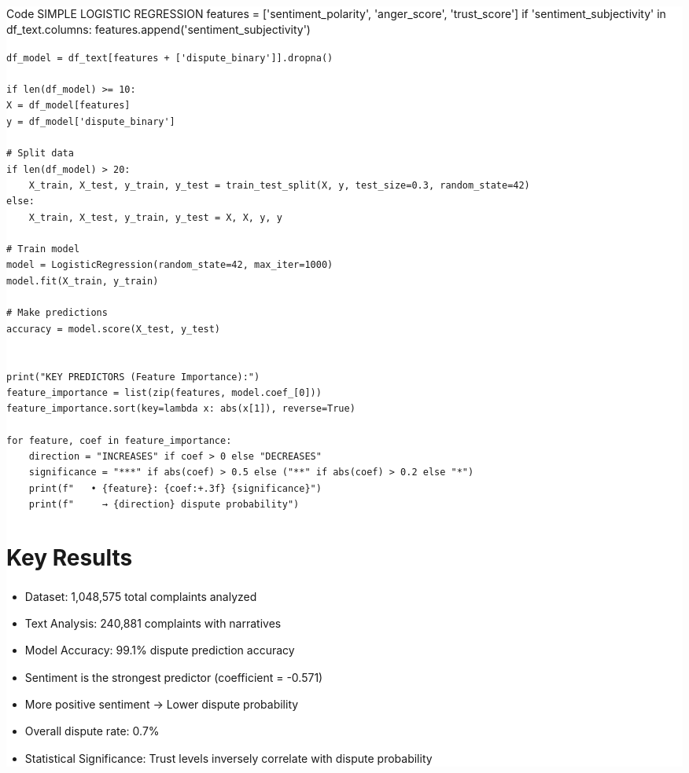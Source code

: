 Code
    SIMPLE LOGISTIC REGRESSION
    features = ['sentiment_polarity', 'anger_score', 'trust_score']
     if 'sentiment_subjectivity' in df_text.columns:
    features.append('sentiment_subjectivity')

    df_model = df_text[features + ['dispute_binary']].dropna()

    if len(df_model) >= 10:  
    X = df_model[features]
    y = df_model['dispute_binary']
    
    # Split data
    if len(df_model) > 20:
        X_train, X_test, y_train, y_test = train_test_split(X, y, test_size=0.3, random_state=42)
    else:
        X_train, X_test, y_train, y_test = X, X, y, y  
    
    # Train model
    model = LogisticRegression(random_state=42, max_iter=1000)
    model.fit(X_train, y_train)
    
    # Make predictions
    accuracy = model.score(X_test, y_test)
    
   
    print("KEY PREDICTORS (Feature Importance):")
    feature_importance = list(zip(features, model.coef_[0]))
    feature_importance.sort(key=lambda x: abs(x[1]), reverse=True)
    
    for feature, coef in feature_importance:
        direction = "INCREASES" if coef > 0 else "DECREASES"
        significance = "***" if abs(coef) > 0.5 else ("**" if abs(coef) > 0.2 else "*")
        print(f"   • {feature}: {coef:+.3f} {significance}")
        print(f"     → {direction} dispute probability")

# Key Results

- Dataset: 1,048,575 total complaints analyzed

- Text Analysis: 240,881 complaints with narratives

- Model Accuracy: 99.1% dispute prediction accuracy

- Sentiment is the strongest predictor (coefficient = -0.571)
   
- More positive sentiment → Lower dispute probability
   
- Overall dispute rate: 0.7%

- Statistical Significance: Trust levels inversely correlate with dispute probability
